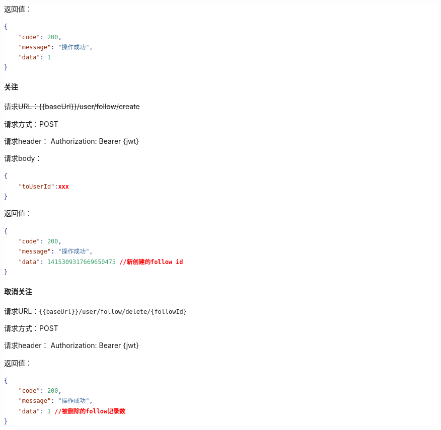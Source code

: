 返回值：

```json
{
    "code": 200,
    "message": "操作成功",
    "data": 1
}
```



#### ~~关注~~

~~请求URL：{{baseUrl}}/user/follow/create~~

请求方式：POST

请求header： 
	Authorization: Bearer {jwt}

请求body：

``` json
{
    "toUserId":xxx
}
```

返回值：

```json
{
    "code": 200,
    "message": "操作成功",
    "data": 1415309317669650475 //新创建的follow id
}
```



#### ~~取消关注~~

请求URL：`{{baseUrl}}/user/follow/delete/{followId}`

请求方式：POST

请求header： 
	Authorization: Bearer {jwt}

返回值：

```json
{
    "code": 200,
    "message": "操作成功",
    "data": 1 //被删除的follow记录数
}
```

